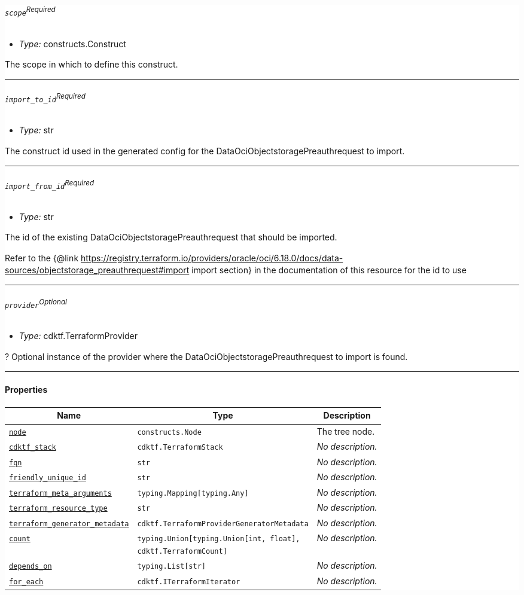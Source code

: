 ###### `scope`<sup>Required</sup> <a name="scope" id="rhizo-co-terraform-provider-oci.dataOciObjectstoragePreauthrequest.DataOciObjectstoragePreauthrequest.generateConfigForImport.parameter.scope"></a>

- *Type:* constructs.Construct

The scope in which to define this construct.

---

###### `import_to_id`<sup>Required</sup> <a name="import_to_id" id="rhizo-co-terraform-provider-oci.dataOciObjectstoragePreauthrequest.DataOciObjectstoragePreauthrequest.generateConfigForImport.parameter.importToId"></a>

- *Type:* str

The construct id used in the generated config for the DataOciObjectstoragePreauthrequest to import.

---

###### `import_from_id`<sup>Required</sup> <a name="import_from_id" id="rhizo-co-terraform-provider-oci.dataOciObjectstoragePreauthrequest.DataOciObjectstoragePreauthrequest.generateConfigForImport.parameter.importFromId"></a>

- *Type:* str

The id of the existing DataOciObjectstoragePreauthrequest that should be imported.

Refer to the {@link https://registry.terraform.io/providers/oracle/oci/6.18.0/docs/data-sources/objectstorage_preauthrequest#import import section} in the documentation of this resource for the id to use

---

###### `provider`<sup>Optional</sup> <a name="provider" id="rhizo-co-terraform-provider-oci.dataOciObjectstoragePreauthrequest.DataOciObjectstoragePreauthrequest.generateConfigForImport.parameter.provider"></a>

- *Type:* cdktf.TerraformProvider

? Optional instance of the provider where the DataOciObjectstoragePreauthrequest to import is found.

---

#### Properties <a name="Properties" id="Properties"></a>

| **Name** | **Type** | **Description** |
| --- | --- | --- |
| <code><a href="#rhizo-co-terraform-provider-oci.dataOciObjectstoragePreauthrequest.DataOciObjectstoragePreauthrequest.property.node">node</a></code> | <code>constructs.Node</code> | The tree node. |
| <code><a href="#rhizo-co-terraform-provider-oci.dataOciObjectstoragePreauthrequest.DataOciObjectstoragePreauthrequest.property.cdktfStack">cdktf_stack</a></code> | <code>cdktf.TerraformStack</code> | *No description.* |
| <code><a href="#rhizo-co-terraform-provider-oci.dataOciObjectstoragePreauthrequest.DataOciObjectstoragePreauthrequest.property.fqn">fqn</a></code> | <code>str</code> | *No description.* |
| <code><a href="#rhizo-co-terraform-provider-oci.dataOciObjectstoragePreauthrequest.DataOciObjectstoragePreauthrequest.property.friendlyUniqueId">friendly_unique_id</a></code> | <code>str</code> | *No description.* |
| <code><a href="#rhizo-co-terraform-provider-oci.dataOciObjectstoragePreauthrequest.DataOciObjectstoragePreauthrequest.property.terraformMetaArguments">terraform_meta_arguments</a></code> | <code>typing.Mapping[typing.Any]</code> | *No description.* |
| <code><a href="#rhizo-co-terraform-provider-oci.dataOciObjectstoragePreauthrequest.DataOciObjectstoragePreauthrequest.property.terraformResourceType">terraform_resource_type</a></code> | <code>str</code> | *No description.* |
| <code><a href="#rhizo-co-terraform-provider-oci.dataOciObjectstoragePreauthrequest.DataOciObjectstoragePreauthrequest.property.terraformGeneratorMetadata">terraform_generator_metadata</a></code> | <code>cdktf.TerraformProviderGeneratorMetadata</code> | *No description.* |
| <code><a href="#rhizo-co-terraform-provider-oci.dataOciObjectstoragePreauthrequest.DataOciObjectstoragePreauthrequest.property.count">count</a></code> | <code>typing.Union[typing.Union[int, float], cdktf.TerraformCount]</code> | *No description.* |
| <code><a href="#rhizo-co-terraform-provider-oci.dataOciObjectstoragePreauthrequest.DataOciObjectstoragePreauthrequest.property.dependsOn">depends_on</a></code> | <code>typing.List[str]</code> | *No description.* |
| <code><a href="#rhizo-co-terraform-provider-oci.dataOciObjectstoragePreauthrequest.DataOciObjectstoragePreauthrequest.property.forEach">for_each</a></code> | <code>cdktf.ITerraformIterator</code> | *No description.* |